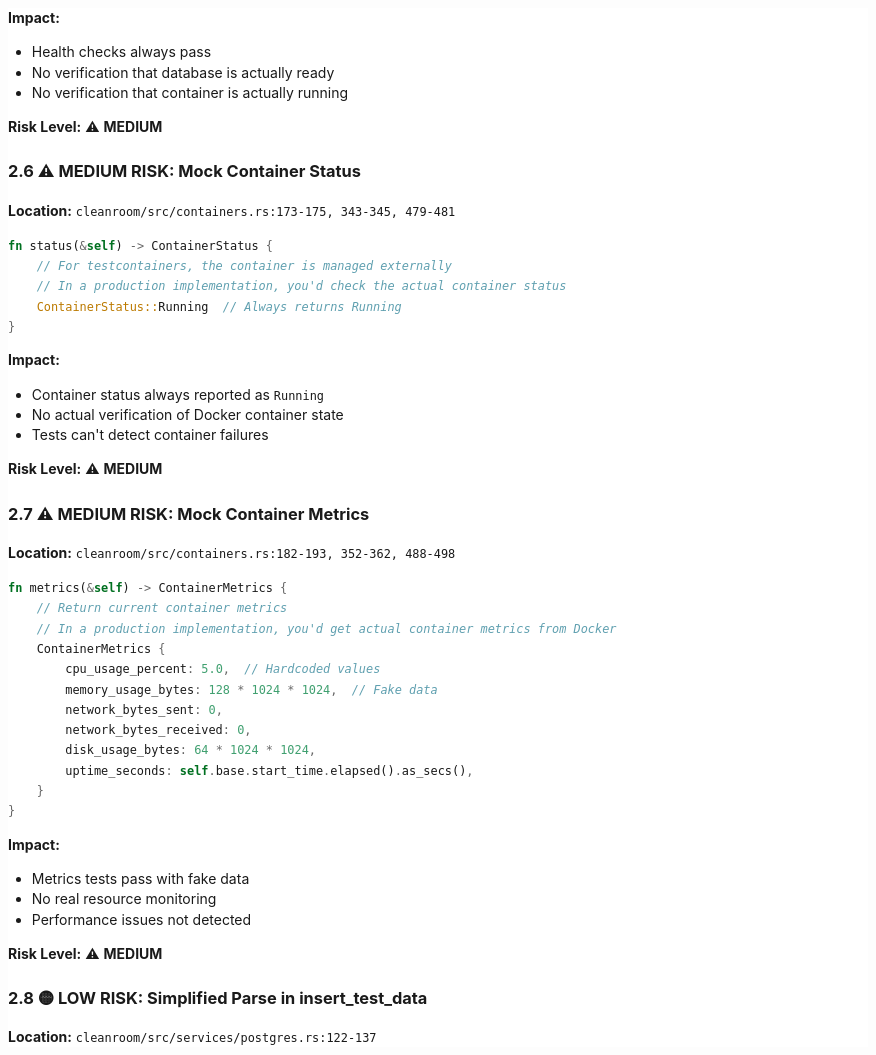 **Impact:**
- Health checks always pass
- No verification that database is actually ready
- No verification that container is actually running

**Risk Level:** ⚠️ **MEDIUM**

### 2.6 ⚠️ MEDIUM RISK: Mock Container Status

**Location:** `cleanroom/src/containers.rs:173-175, 343-345, 479-481`

```rust
fn status(&self) -> ContainerStatus {
    // For testcontainers, the container is managed externally
    // In a production implementation, you'd check the actual container status
    ContainerStatus::Running  // Always returns Running
}
```

**Impact:**
- Container status always reported as `Running`
- No actual verification of Docker container state
- Tests can't detect container failures

**Risk Level:** ⚠️ **MEDIUM**

### 2.7 ⚠️ MEDIUM RISK: Mock Container Metrics

**Location:** `cleanroom/src/containers.rs:182-193, 352-362, 488-498`

```rust
fn metrics(&self) -> ContainerMetrics {
    // Return current container metrics
    // In a production implementation, you'd get actual container metrics from Docker
    ContainerMetrics {
        cpu_usage_percent: 5.0,  // Hardcoded values
        memory_usage_bytes: 128 * 1024 * 1024,  // Fake data
        network_bytes_sent: 0,
        network_bytes_received: 0,
        disk_usage_bytes: 64 * 1024 * 1024,
        uptime_seconds: self.base.start_time.elapsed().as_secs(),
    }
}
```

**Impact:**
- Metrics tests pass with fake data
- No real resource monitoring
- Performance issues not detected

**Risk Level:** ⚠️ **MEDIUM**

### 2.8 🟡 LOW RISK: Simplified Parse in insert_test_data

**Location:** `cleanroom/src/services/postgres.rs:122-137`
